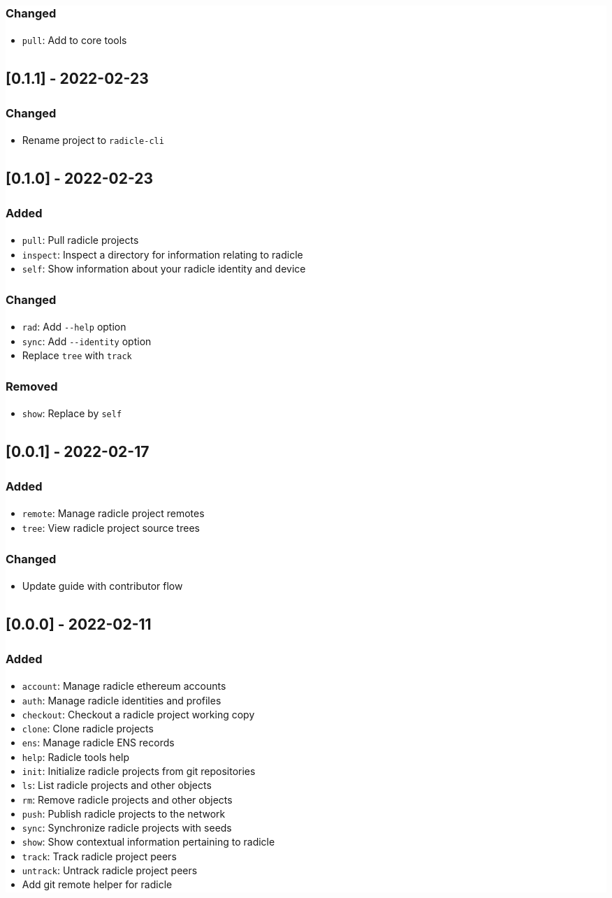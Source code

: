 ### Changed

- `pull`: Add to core tools

## [0.1.1] - 2022-02-23

### Changed

- Rename project to `radicle-cli`

## [0.1.0] - 2022-02-23

### Added

- `pull`: Pull radicle projects
- `inspect`: Inspect a directory for information relating to radicle
- `self`: Show information about your radicle identity and device

### Changed

- `rad`: Add `--help` option
- `sync`: Add `--identity` option
- Replace `tree` with `track`

### Removed

- `show`: Replace by `self`

## [0.0.1] - 2022-02-17

### Added

- `remote`: Manage radicle project remotes
- `tree`: View radicle project source trees

### Changed

- Update guide with contributor flow

## [0.0.0] - 2022-02-11

### Added

- `account`: Manage radicle ethereum accounts
- `auth`: Manage radicle identities and profiles
- `checkout`: Checkout a radicle project working copy
- `clone`: Clone radicle projects
- `ens`: Manage radicle ENS records
- `help`: Radicle tools help
- `init`: Initialize radicle projects from git repositories
- `ls`: List radicle projects and other objects
- `rm`: Remove radicle projects and other objects
- `push`: Publish radicle projects to the network
- `sync`: Synchronize radicle projects with seeds
- `show`: Show contextual information pertaining to radicle
- `track`: Track radicle project peers
- `untrack`: Untrack radicle project peers
- Add git remote helper for radicle